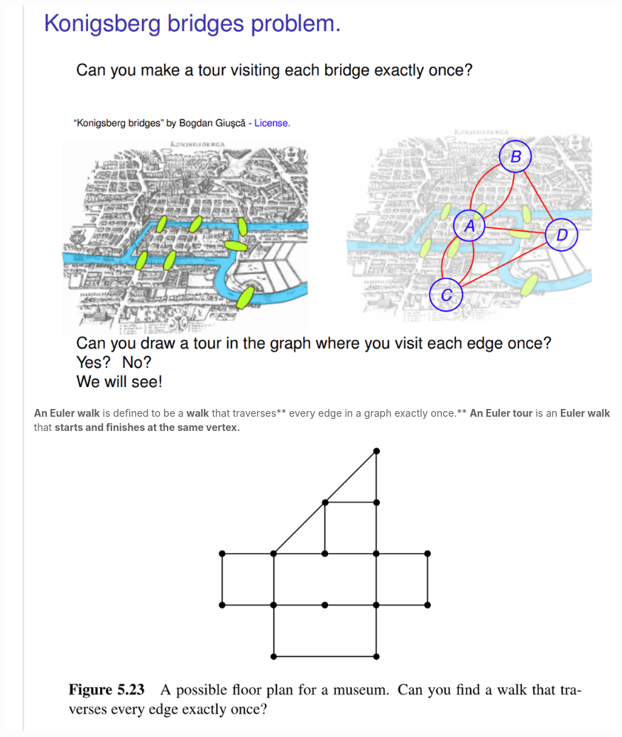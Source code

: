 > ![image.png](Graph_Theory.assets/20231024_0841574702.png)
> **An Euler walk** is deﬁned to be a **walk** that traverses** every edge in a graph exactly once.**
> **An Euler tour** is an **Euler walk** that **starts and ﬁnishes at the same vertex.**
> ![image.png](Graph_Theory.assets/20231024_0841585833.png)
